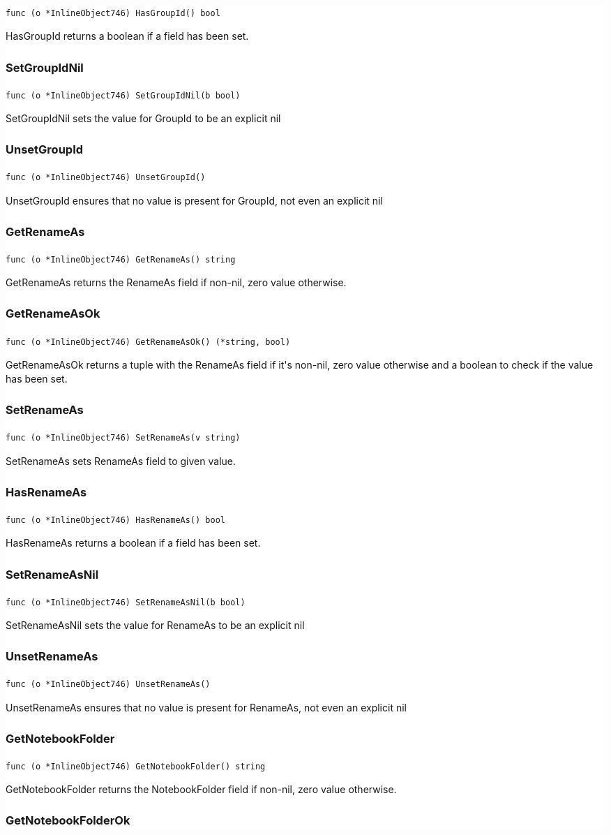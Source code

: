 `func (o *InlineObject746) HasGroupId() bool`

HasGroupId returns a boolean if a field has been set.

### SetGroupIdNil

`func (o *InlineObject746) SetGroupIdNil(b bool)`

 SetGroupIdNil sets the value for GroupId to be an explicit nil

### UnsetGroupId
`func (o *InlineObject746) UnsetGroupId()`

UnsetGroupId ensures that no value is present for GroupId, not even an explicit nil
### GetRenameAs

`func (o *InlineObject746) GetRenameAs() string`

GetRenameAs returns the RenameAs field if non-nil, zero value otherwise.

### GetRenameAsOk

`func (o *InlineObject746) GetRenameAsOk() (*string, bool)`

GetRenameAsOk returns a tuple with the RenameAs field if it's non-nil, zero value otherwise
and a boolean to check if the value has been set.

### SetRenameAs

`func (o *InlineObject746) SetRenameAs(v string)`

SetRenameAs sets RenameAs field to given value.

### HasRenameAs

`func (o *InlineObject746) HasRenameAs() bool`

HasRenameAs returns a boolean if a field has been set.

### SetRenameAsNil

`func (o *InlineObject746) SetRenameAsNil(b bool)`

 SetRenameAsNil sets the value for RenameAs to be an explicit nil

### UnsetRenameAs
`func (o *InlineObject746) UnsetRenameAs()`

UnsetRenameAs ensures that no value is present for RenameAs, not even an explicit nil
### GetNotebookFolder

`func (o *InlineObject746) GetNotebookFolder() string`

GetNotebookFolder returns the NotebookFolder field if non-nil, zero value otherwise.

### GetNotebookFolderOk
